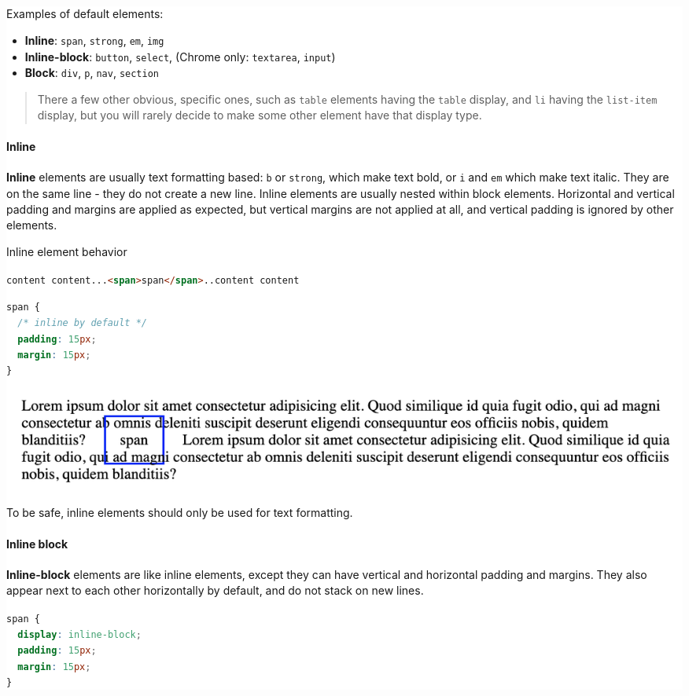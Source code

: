 Examples of default elements:

- **Inline**: `span`, `strong`, `em`, `img`
- **Inline-block**: `button`, `select`, (Chrome only: `textarea`, `input`)
- **Block**: `div`, `p`, `nav`, `section`

> There a few other obvious, specific ones, such as `table` elements having the `table` display, and `li` having the `list-item` display, but you will rarely decide to make some other element have that display type.

#### Inline

**Inline** elements are usually text formatting based: `b` or `strong`, which make text bold, or `i` and `em` which make text italic. They are on the same line - they do not create a new line. Inline elements are usually nested within block elements. Horizontal and vertical padding and margins are applied as expected, but vertical margins are not applied at all, and vertical padding is ignored by other elements.

<div class="filename">Inline element behavior</div>

```html
content content...<span>span</span>..content content
```

```css
span {
  /* inline by default */
  padding: 15px;
  margin: 15px;
}
```

![](../images/inline.png)

To be safe, inline elements should only be used for text formatting.

#### Inline block

**Inline-block** elements are like inline elements, except they can have vertical and horizontal padding and margins. They also appear next to each other horizontally by default, and do not stack on new lines.

```css
span {
  display: inline-block;
  padding: 15px;
  margin: 15px;
}
```

